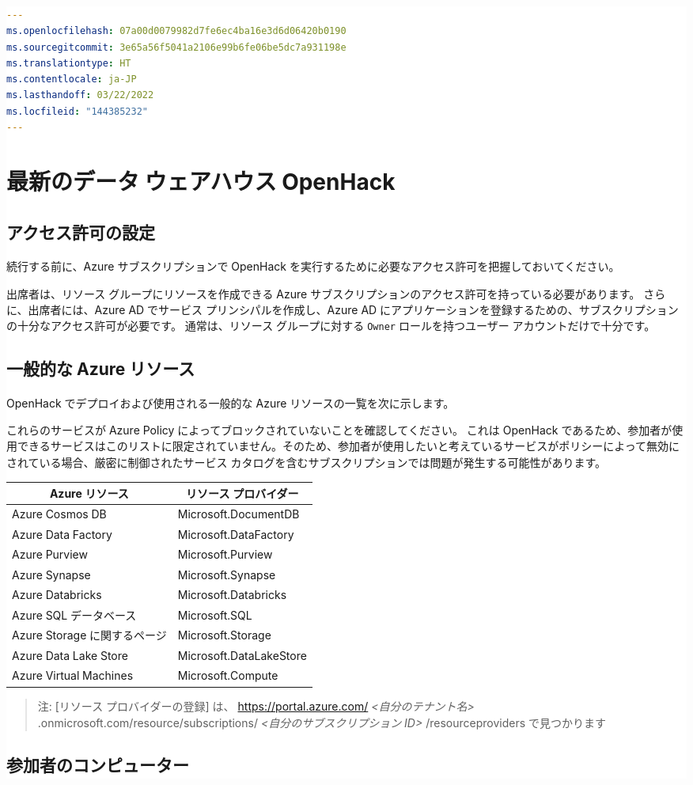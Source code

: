 ```yaml
---
ms.openlocfilehash: 07a00d0079982d7fe6ec4ba16e3d6d06420b0190
ms.sourcegitcommit: 3e65a56f5041a2106e99b6fe06be5dc7a931198e
ms.translationtype: HT
ms.contentlocale: ja-JP
ms.lasthandoff: 03/22/2022
ms.locfileid: "144385232"
---
```


# <a name="modern-data-warehouse-openhack"></a>最新のデータ ウェアハウス OpenHack

## <a name="setting-up-permissions"></a>アクセス許可の設定  

続行する前に、Azure サブスクリプションで OpenHack を実行するために必要なアクセス許可を把握しておいてください。

出席者は、リソース グループにリソースを作成できる Azure サブスクリプションのアクセス許可を持っている必要があります。 さらに、出席者には、Azure AD でサービス プリンシパルを作成し、Azure AD にアプリケーションを登録するための、サブスクリプションの十分なアクセス許可が必要です。 通常は、リソース グループに対する `Owner` ロールを持つユーザー アカウントだけで十分です。

## <a name="common-azure-resources"></a>一般的な Azure リソース

OpenHack でデプロイおよび使用される一般的な Azure リソースの一覧を次に示します。 

これらのサービスが Azure Policy によってブロックされていないことを確認してください。 これは OpenHack であるため、参加者が使用できるサービスはこのリストに限定されていません。そのため、参加者が使用したいと考えているサービスがポリシーによって無効にされている場合、厳密に制御されたサービス カタログを含むサブスクリプションでは問題が発生する可能性があります。

| Azure リソース           | リソース プロバイダー |
| ------------------------ | --------------------------------------- |
| Azure Cosmos DB          | Microsoft.DocumentDB                    | 
| Azure Data Factory       | Microsoft.DataFactory                   |
| Azure Purview            | Microsoft.Purview                       |
| Azure Synapse            | Microsoft.Synapse                       |
| Azure Databricks         | Microsoft.Databricks                    |
| Azure SQL データベース       | Microsoft.SQL                           |
| Azure Storage に関するページ            | Microsoft.Storage                       |
| Azure Data Lake Store    | Microsoft.DataLakeStore                 |
| Azure Virtual Machines   | Microsoft.Compute                       |

> 注: [リソース プロバイダーの登録] は、 https://portal.azure.com/ _<自分のテナント名>_ .onmicrosoft.com/resource/subscriptions/ _<自分のサブスクリプション ID>_ /resourceproviders で見つかります

## <a name="attendee-computers"></a>参加者のコンピューター
